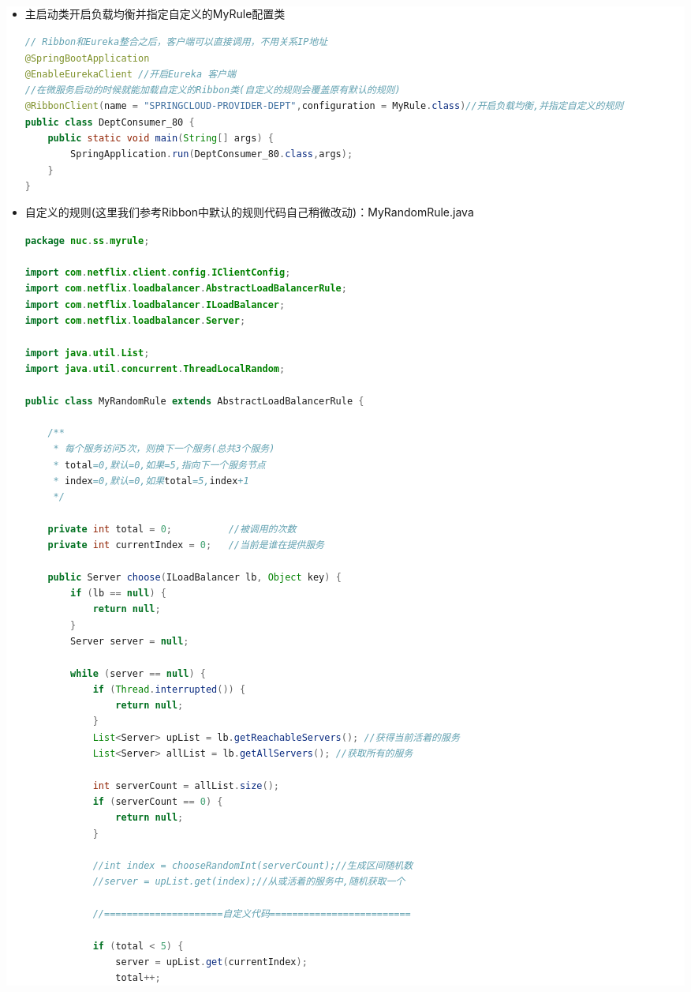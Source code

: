 - 主启动类开启负载均衡并指定自定义的MyRule配置类

  ```java
  // Ribbon和Eureka整合之后，客户端可以直接调用，不用关系IP地址
  @SpringBootApplication
  @EnableEurekaClient //开启Eureka 客户端
  //在微服务启动的时候就能加载自定义的Ribbon类(自定义的规则会覆盖原有默认的规则)
  @RibbonClient(name = "SPRINGCLOUD-PROVIDER-DEPT",configuration = MyRule.class)//开启负载均衡,并指定自定义的规则
  public class DeptConsumer_80 {
      public static void main(String[] args) {
          SpringApplication.run(DeptConsumer_80.class,args);
      }
  }
  ```

- 自定义的规则(这里我们参考Ribbon中默认的规则代码自己稍微改动)：MyRandomRule.java

  ```java
  package nuc.ss.myrule;
  
  import com.netflix.client.config.IClientConfig;
  import com.netflix.loadbalancer.AbstractLoadBalancerRule;
  import com.netflix.loadbalancer.ILoadBalancer;
  import com.netflix.loadbalancer.Server;
  
  import java.util.List;
  import java.util.concurrent.ThreadLocalRandom;
  
  public class MyRandomRule extends AbstractLoadBalancerRule {
  
      /**
       * 每个服务访问5次，则换下一个服务(总共3个服务)
       * total=0,默认=0,如果=5,指向下一个服务节点
       * index=0,默认=0,如果total=5,index+1
       */
  
      private int total = 0;          //被调用的次数
      private int currentIndex = 0;   //当前是谁在提供服务
  
      public Server choose(ILoadBalancer lb, Object key) {
          if (lb == null) {
              return null;
          }
          Server server = null;
  
          while (server == null) {
              if (Thread.interrupted()) {
                  return null;
              }
              List<Server> upList = lb.getReachableServers(); //获得当前活着的服务
              List<Server> allList = lb.getAllServers(); //获取所有的服务
  
              int serverCount = allList.size();
              if (serverCount == 0) {
                  return null;
              }
  
              //int index = chooseRandomInt(serverCount);//生成区间随机数
              //server = upList.get(index);//从或活着的服务中,随机获取一个
  
              //=====================自定义代码=========================
  
              if (total < 5) {
                  server = upList.get(currentIndex);
                  total++;
  ```